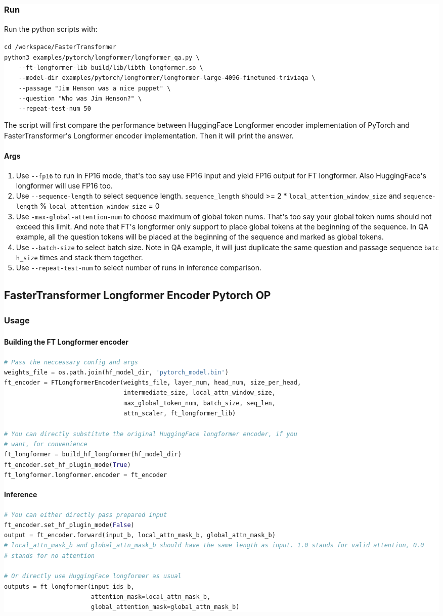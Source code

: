 ### Run

Run the python scripts with:

```
cd /workspace/FasterTransformer
python3 examples/pytorch/longformer/longformer_qa.py \
    --ft-longformer-lib build/lib/libth_longformer.so \
    --model-dir examples/pytorch/longformer/longformer-large-4096-finetuned-triviaqa \
    --passage "Jim Henson was a nice puppet" \
    --question "Who was Jim Henson?" \
    --repeat-test-num 50
```

The script will first compare the performance between HuggingFace Longformer encoder implementation of PyTorch and FasterTransformer's Longformer encoder implementation. Then it will print the answer.

#### Args

1. Use `--fp16` to run in FP16 mode, that's too say use FP16 input and yield FP16 output for FT longformer. Also HuggingFace's longformer will use FP16 too.
2. Use `--sequence-length` to select sequence length. `sequence_length` should >= 2 * `local_attention_window_size` and `sequence-length` % `local_attention_window_size` = 0
3. Use `-max-global-attention-num` to choose maximum of global token nums. That's too say your global token nums should not exceed this limit. And note that FT's longformer only support to place global tokens at the beginning of the sequence. In QA example, all the question tokens will be placed at the beginning of the sequence and marked as global tokens.
4. Use `--batch-size` to select batch size. Note in QA example, it will just duplicate the same question and passage sequence `batch_size` times and stack them together.
5. Use `--repeat-test-num` to select number of runs in inference comparison.

## FasterTransformer Longformer Encoder Pytorch OP

### Usage

#### Building the FT Longformer encoder
```python
# Pass the neccessary config and args
weights_file = os.path.join(hf_model_dir, 'pytorch_model.bin')
ft_encoder = FTLongformerEncoder(weights_file, layer_num, head_num, size_per_head,
                                 intermediate_size, local_attn_window_size,
                                 max_global_token_num, batch_size, seq_len,
                                 attn_scaler, ft_longformer_lib)

# You can directly substitute the original HuggingFace longformer encoder, if you
# want, for convenience
ft_longformer = build_hf_longformer(hf_model_dir)
ft_encoder.set_hf_plugin_mode(True)
ft_longformer.longformer.encoder = ft_encoder
```

#### Inference
```python
# You can either directly pass prepared input
ft_encoder.set_hf_plugin_mode(False)
output = ft_encoder.forward(input_b, local_attn_mask_b, global_attn_mask_b)
# local_attn_mask_b and global_attn_mask_b should have the same length as input. 1.0 stands for valid attention, 0.0
# stands for no attention

# Or directly use HuggingFace longformer as usual
outputs = ft_longformer(input_ids_b,
                        attention_mask=local_attn_mask_b,
                        global_attention_mask=global_attn_mask_b)
```